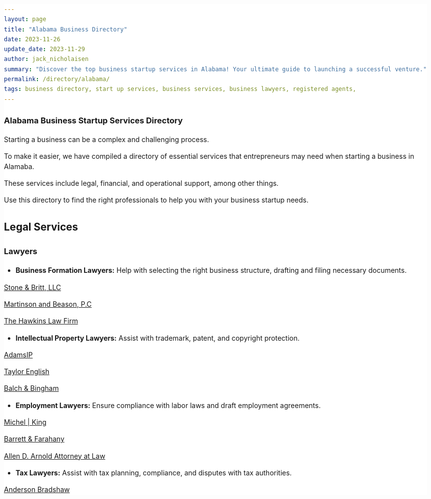 ```yaml
---
layout: page
title: "Alabama Business Directory"
date: 2023-11-26
update_date: 2023-11-29
author: jack_nicholaisen
summary: "Discover the top business startup services in Alabama! Your ultimate guide to launching a successful venture."  
permalink: /directory/alabama/
tags: business directory, start up services, business services, business lawyers, registered agents,
---
```


### Alabama Business Startup Services Directory

Starting a business can be a complex and challenging process. 

To make it easier, we have compiled a directory of essential services that entrepreneurs may need when starting a business in Alamaba. 

These services include legal, financial, and operational support, among other things. 

Use this directory to find the right professionals to help you with your business startup needs.

## Legal Services

### Lawyers

-   **Business Formation Lawyers:** Help with selecting the right business structure, drafting and filing necessary documents.

<a href="https://www.stonebritt.com/business-formation" target="_blank">Stone & Britt, LLC</a>

<a href="https://www.martinsonandbeason.com/" target="_blank">Martinson and Beason, P.C</a>

<a href="https://www.hawkinslawllc.com/" target="_blank">The Hawkins Law Firm</a>

-   **Intellectual Property Lawyers:** Assist with trademark, patent, and copyright protection.

<a href="https://www.adamsiplaw.com/" target="_blank">AdamsIP</a>

<a href="https://www.taylorenglish.com/" target="_blank">Taylor English</a>

<a href="https://www.balch.com/" target="_blank">Balch & Bingham</a>

-   **Employment Lawyers:** Ensure compliance with labor laws and draft employment agreements.

<a href="https://www.wmalabamalaw.com/" target="_blank">Michel | King</a>

<a href="https://www.justiceatwork.com/" target="_blank">Barrett & Farahany</a>

<a href="https://www.allenarnoldlaw.com/" target="_blank">Allen D. Arnold Attorney at Law</a>

-   **Tax Lawyers:** Assist with tax planning, compliance, and disputes with tax authorities.

<a href="https://andersonbradshawtax.com/" target="_blank">Anderson Bradshaw</a>
